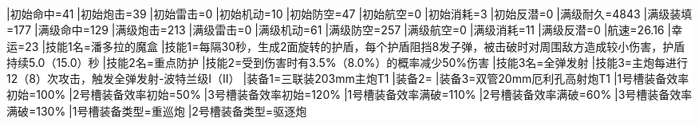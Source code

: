 |初始命中=41
|初始炮击=39
|初始雷击=0
|初始机动=10
|初始防空=47
|初始航空=0
|初始消耗=3
|初始反潜=0
|满级耐久=4843
|满级装填=177
|满级命中=129
|满级炮击=213
|满级雷击=0
|满级机动=61
|满级防空=257
|满级航空=0
|满级消耗=11
|满级反潜=0
|航速=26.16
|幸运=23
|技能1名=潘多拉的魔盒
|技能1=每隔30秒，生成2面旋转的护盾，每个护盾阻挡8发子弹，被击破时对周围敌方造成较小伤害，护盾持续5.0（15.0）秒
|技能2名=重点防护
|技能2=受到伤害时有3.5%（8.0%）的概率减少50%伤害
|技能3名=全弹发射
|技能3=主炮每进行12（8）次攻击，触发全弹发射-波特兰级I（II）
|装备1=三联装203mm主炮T1
|装备2=
|装备3=双管20mm厄利孔高射炮T1
|1号槽装备效率初始=100%
|2号槽装备效率初始=50%
|3号槽装备效率初始=120%
|1号槽装备效率满破=110%
|2号槽装备效率满破=60%
|3号槽装备效率满破=130%
|1号槽装备类型=重巡炮
|2号槽装备类型=驱逐炮
